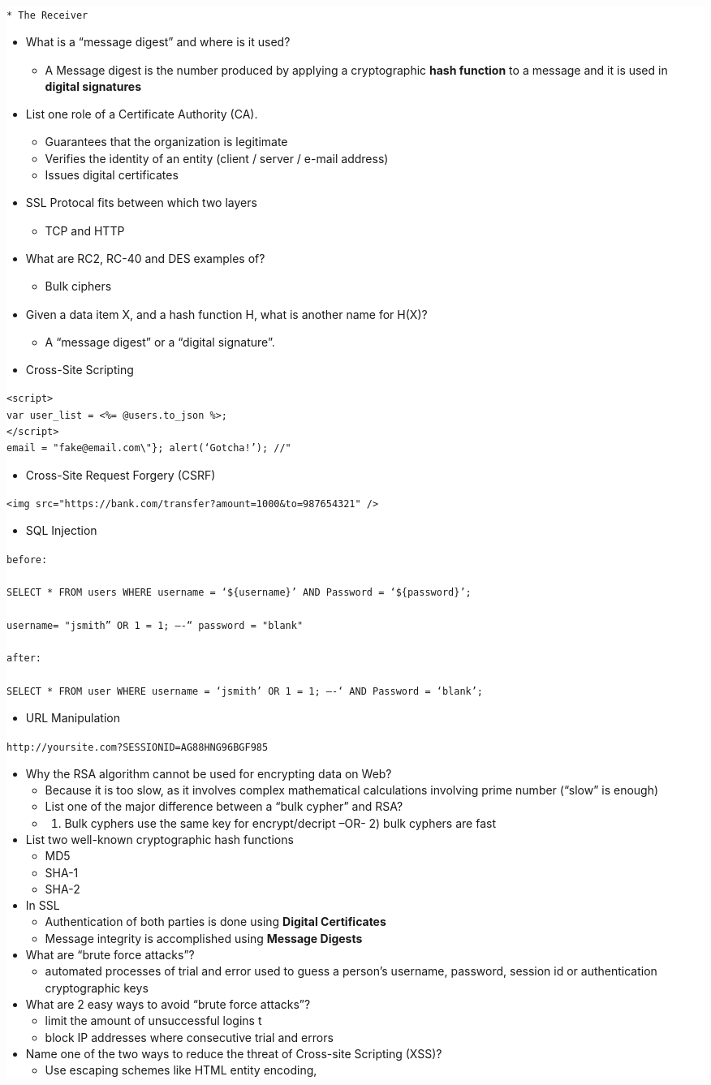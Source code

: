 	* The Receiver
* What is a “message digest” and where is it used?
	* A Message digest is the number produced by applying a cryptographic **hash function** to a message and it is used in **digital signatures**
* List one role of a Certificate Authority (CA).
	* Guarantees that the organization is legitimate
	* Verifies the identity of an entity (client / server / e-mail address)
	* Issues digital certificates
* SSL Protocal fits between which two layers
	* TCP and HTTP
* What are RC2, RC-40 and DES examples of?
	* Bulk ciphers
* Given a data item X, and a hash function H, what is another name for H(X)?
	* A “message digest” or a “digital signature”.

* Cross-Site Scripting

```
<script> 
var user_list = <%= @users.to_json %>; 
</script>
email = "fake@email.com\"}; alert(‘Gotcha!’); //"
```
* Cross-Site Request Forgery (CSRF)

```
<img src="https://bank.com/transfer?amount=1000&to=987654321" />
```
* SQL Injection

```
before:

SELECT * FROM users WHERE username = ‘${username}’ AND Password = ‘${password}’;

username= "jsmith” OR 1 = 1; —-“ password = "blank"

after:

SELECT * FROM user WHERE username = ‘jsmith’ OR 1 = 1; —-‘ AND Password = ‘blank’;
```
* URL Manipulation

```
http://yoursite.com?SESSIONID=AG88HNG96BGF985
```

* Why the RSA algorithm cannot be used for encrypting data on Web?
	* Because it is too slow, as it involves complex mathematical calculations involving prime number (“slow” is enough)
	* List one of the major difference between a “bulk cypher” and RSA?
	* 1) Bulk cyphers use the same key for encrypt/decript –OR- 2) bulk cyphers are fast
* List two well-known cryptographic hash functions
	* MD5
	* SHA-1
	* SHA-2
* In SSL
	* Authentication of both parties is done using **Digital Certificates**
	* Message integrity is accomplished using **Message Digests**
* What are “brute force attacks”?
	* automated processes of trial and error used to guess a person’s username, password, session id or authentication cryptographic keys
* What are 2 easy ways to avoid “brute force attacks”?
	* limit the amount of unsuccessful logins t
	* block IP addresses where consecutive trial and errors
* Name one of the two ways to reduce the threat of Cross-site Scripting (XSS)?
	* Use escaping schemes like HTML entity encoding,